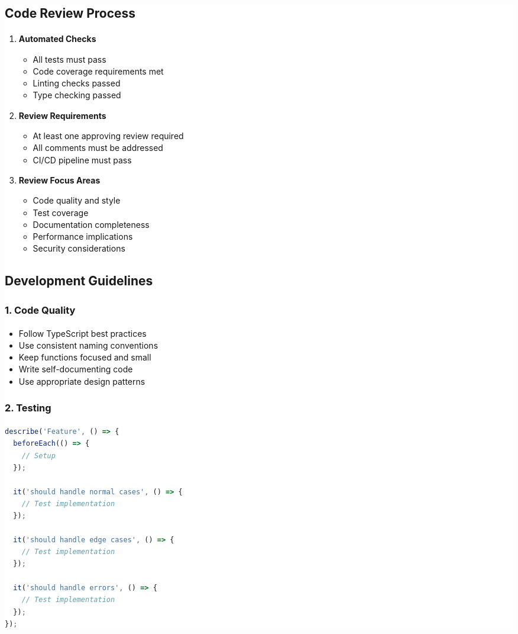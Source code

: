 ## Code Review Process

1. **Automated Checks**
   - All tests must pass
   - Code coverage requirements met
   - Linting checks passed
   - Type checking passed

2. **Review Requirements**
   - At least one approving review required
   - All comments must be addressed
   - CI/CD pipeline must pass

3. **Review Focus Areas**
   - Code quality and style
   - Test coverage
   - Documentation completeness
   - Performance implications
   - Security considerations

## Development Guidelines

### 1. Code Quality

- Follow TypeScript best practices
- Use consistent naming conventions
- Keep functions focused and small
- Write self-documenting code
- Use appropriate design patterns

### 2. Testing

```typescript
describe('Feature', () => {
  beforeEach(() => {
    // Setup
  });

  it('should handle normal cases', () => {
    // Test implementation
  });

  it('should handle edge cases', () => {
    // Test implementation
  });

  it('should handle errors', () => {
    // Test implementation
  });
});
```
